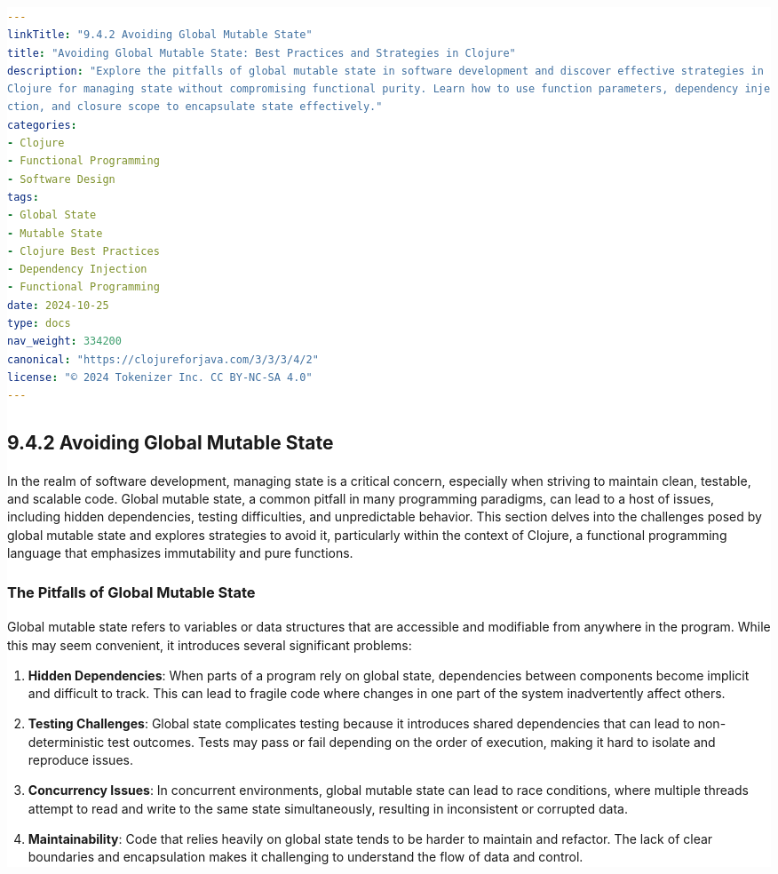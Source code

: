 ```yaml
---
linkTitle: "9.4.2 Avoiding Global Mutable State"
title: "Avoiding Global Mutable State: Best Practices and Strategies in Clojure"
description: "Explore the pitfalls of global mutable state in software development and discover effective strategies in Clojure for managing state without compromising functional purity. Learn how to use function parameters, dependency injection, and closure scope to encapsulate state effectively."
categories:
- Clojure
- Functional Programming
- Software Design
tags:
- Global State
- Mutable State
- Clojure Best Practices
- Dependency Injection
- Functional Programming
date: 2024-10-25
type: docs
nav_weight: 334200
canonical: "https://clojureforjava.com/3/3/3/4/2"
license: "© 2024 Tokenizer Inc. CC BY-NC-SA 4.0"
---
```


## 9.4.2 Avoiding Global Mutable State

In the realm of software development, managing state is a critical concern, especially when striving to maintain clean, testable, and scalable code. Global mutable state, a common pitfall in many programming paradigms, can lead to a host of issues, including hidden dependencies, testing difficulties, and unpredictable behavior. This section delves into the challenges posed by global mutable state and explores strategies to avoid it, particularly within the context of Clojure, a functional programming language that emphasizes immutability and pure functions.

### The Pitfalls of Global Mutable State

Global mutable state refers to variables or data structures that are accessible and modifiable from anywhere in the program. While this may seem convenient, it introduces several significant problems:

1. **Hidden Dependencies**: When parts of a program rely on global state, dependencies between components become implicit and difficult to track. This can lead to fragile code where changes in one part of the system inadvertently affect others.

2. **Testing Challenges**: Global state complicates testing because it introduces shared dependencies that can lead to non-deterministic test outcomes. Tests may pass or fail depending on the order of execution, making it hard to isolate and reproduce issues.

3. **Concurrency Issues**: In concurrent environments, global mutable state can lead to race conditions, where multiple threads attempt to read and write to the same state simultaneously, resulting in inconsistent or corrupted data.

4. **Maintainability**: Code that relies heavily on global state tends to be harder to maintain and refactor. The lack of clear boundaries and encapsulation makes it challenging to understand the flow of data and control.
